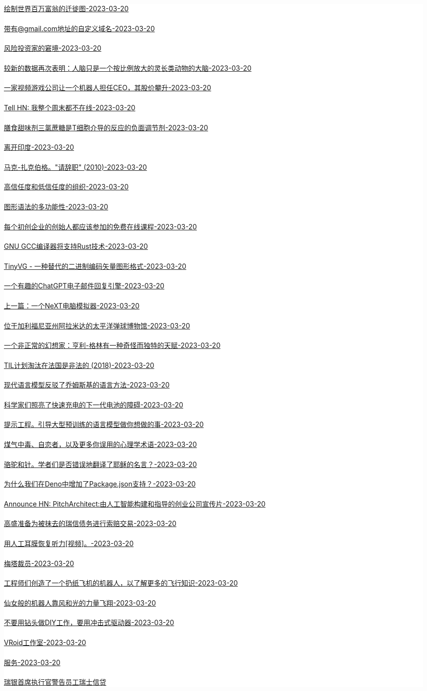 <a target=_blank rel=nofollow href="https://www.visualcapitalist.com/migration-of-millionaires-worldwide-2022/" >绘制世界百万富翁的迁徙图-2023-03-20</a><br/><br/><a target=_blank rel=nofollow href="https://www.gmailify.com/" >带有@gmail.com地址的自定义域名-2023-03-20</a><br/><br/><a target=_blank rel=nofollow href="https://newsletter.mollywhite.net/p/the-venture-capitalists-dilemma" >风险投资家的窘境-2023-03-20</a><br/><br/><a target=_blank rel=nofollow href="https://onlinelibrary.wiley.com/doi/10.1002/ajpa.24712" >较新的数据再次表明：人脑只是一个按比例放大的灵长类动物的大脑-2023-03-20</a><br/><br/><a target=_blank rel=nofollow href="https://www.businessinsider.com/video-game-company-made-bot-its-ceo-stock-climbed-2023-3" >一家视频游戏公司让一个机器人担任CEO，其股价攀升-2023-03-20</a><br/><br/><a target=_blank rel=nofollow href="https://news.ycombinator.com/item?id=35228099" >Tell HN: 我整个周末都不在线-2023-03-20</a><br/><br/><a target=_blank rel=nofollow href="https://www.nature.com/articles/s41586-023-05801-6" >膳食甜味剂三氯蔗糖是T细胞介导的反应的负面调节剂-2023-03-20</a><br/><br/><a target=_blank rel=nofollow href="http://www.leighb.com/milpilgrim/leavingindia.htm" >离开印度-2023-03-20</a><br/><br/><a target=_blank rel=nofollow href="https://twitter.com/TechEmails/status/1637521306332848128" >马克-扎克伯格。"请辞职" (2010)-2023-03-20</a><br/><br/><a target=_blank rel=nofollow href="https://www.rubick.com/high-trust-low-trust-organizations/" >高信任度和低信任度的组织-2023-03-20</a><br/><br/><a target=_blank rel=nofollow href="https://medium.com/analytics-vidhya/the-versatility-of-the-grammar-of-graphics-d1366760424d" >图形语法的多功能性-2023-03-20</a><br/><br/><a target=_blank rel=nofollow href="https://app.gemoo.com/share/home?codeId=P5r3OXB57bWra" >每个初创企业的创始人都应该参加的免费在线课程-2023-03-20</a><br/><br/><a target=_blank rel=nofollow href="https://thenewstack.io/rust-support-is-being-built-into-the-gnu-gcc-compiler/" >GNU GCC编译器将支持Rust技术-2023-03-20</a><br/><br/><a target=_blank rel=nofollow href="https://tinyvg.tech/" >TinyVG - 一种替代的二进制编码矢量图形格式-2023-03-20</a><br/><br/><a target=_blank rel=nofollow href="https://github.com/markyjackson-taulia/juliemail" >一个有趣的ChatGPT电子邮件回复引擎-2023-03-20</a><br/><br/><a target=_blank rel=nofollow href="https://previous.unixdude.net/" >上一篇：一个NeXT电脑模拟器-2023-03-20</a><br/><br/><a target=_blank rel=nofollow href="https://www.pacificpinball.org/" >位于加利福尼亚州阿拉米达的太平洋弹球博物馆-2023-03-20</a><br/><br/><a target=_blank rel=nofollow href="https://thecritic.co.uk/issues/march-2023/an-off-kilter-visionary/" >一个非正常的幻想家：亨利-格林有一种奇怪而独特的天赋-2023-03-20</a><br/><br/><a target=_blank rel=nofollow href="https://www.bbc.com/news/world-europe-42615378" >TIL计划淘汰在法国是非法的 (2018)-2023-03-20</a><br/><br/><a target=_blank rel=nofollow href="https://lingbuzz.net/lingbuzz/007180" >现代语言模型反驳了乔姆斯基的语言方法-2023-03-20</a><br/><br/><a target=_blank rel=nofollow href="https://news.stanford.edu/2023/01/30/mystery-impediment-next-gen-battery-solved/" >科学家们照亮了快速充电的下一代电池的障碍-2023-03-20</a><br/><br/><a target=_blank rel=nofollow href="https://lilianweng.github.io/posts/2023-03-15-prompt-engineering/" >提示工程。引导大型预训练的语言模型做你想做的事-2023-03-20</a><br/><br/><a target=_blank rel=nofollow href="https://time.com/6262891/psychology-terms-misused-gaslighting-toxic-narcissist/" >煤气中毒、自恋者，以及更多你误用的心理学术语-2023-03-20</a><br/><br/><a target=_blank rel=nofollow href="https://www.youtube.com/watch?v=sf0Fm8aVApk" >骆驼和针。学者们是否错误地翻译了耶稣的名言？-2023-03-20</a><br/><br/><a target=_blank rel=nofollow href="https://deno.com/blog/package-json-support" >为什么我们在Deno中增加了Package.json支持？-2023-03-20</a><br/><br/><a target=_blank rel=nofollow href="https://pitcharchitect.app/?hn=" >Announce HN: PitchArchitect:由人工智能构建和指导的创业公司宣传片-2023-03-20</a><br/><br/><a target=_blank rel=nofollow href="https://www.bloomberg.com/news/articles/2023-03-20/goldman-readies-claims-trading-for-wiped-out-credit-suisse-debt" >高盛准备为被抹去的瑞信债务进行索赔交易-2023-03-20</a><br/><br/><a target=_blank rel=nofollow href="https://www.dw.com/en/restoring-hearing-with-an-artificial-eardrum/video-63219285" >用人工耳膜恢复听力[视频]。-2023-03-20</a><br/><br/><a target=_blank rel=nofollow href="https://brandur.org/fragments/meta-layoffs" >梅塔裁员-2023-03-20</a><br/><br/><a target=_blank rel=nofollow href="https://www.popsci.com/technology/paper-airplane-robot-epfl/" >工程师们创造了一个扔纸飞机的机器人，以了解更多的飞行知识-2023-03-20</a><br/><br/><a target=_blank rel=nofollow href="https://www.tuni.fi/en/news/fairy-robot-flies-power-wind-and-light" >仙女般的机器人靠风和光的力量飞翔-2023-03-20</a><br/><br/><a target=_blank rel=nofollow href="https://www.thedrive.com/guides-and-gear/cordless-impact-driver-better-than-drill" >不要用钻头做DIY工作，要用冲击式驱动器-2023-03-20</a><br/><br/><a target=_blank rel=nofollow href="https://vroid.com/en/studio" >VRoid工作室-2023-03-20</a><br/><br/><a target=_blank rel=nofollow href="https://www.tiekoetter.com/en/services/" >服务-2023-03-20</a><br/><br/><a target=_blank rel=nofollow href="https://www.bloomberg.com/news/articles/2023-03-20/ubs-ceo-warns-staff-credit-suisse-is-still-our-competitor" >瑞银首席执行官警告员工瑞士信贷